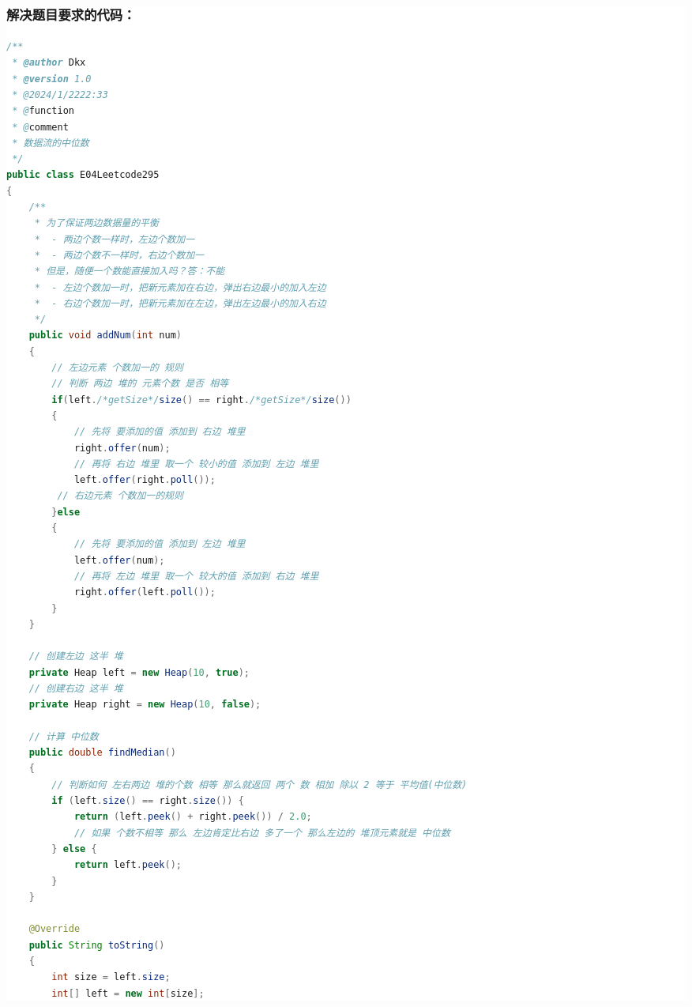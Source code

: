 ### 解决题目要求的代码：

```java
/**
 * @author Dkx
 * @version 1.0
 * @2024/1/2222:33
 * @function
 * @comment
 * 数据流的中位数
 */
public class E04Leetcode295
{
    /**
     * 为了保证两边数据量的平衡
     *  - 两边个数一样时，左边个数加一
     *  - 两边个数不一样时，右边个数加一
     * 但是，随便一个数能直接加入吗？答：不能
     *  - 左边个数加一时，把新元素加在右边，弹出右边最小的加入左边
     *  - 右边个数加一时，把新元素加在左边，弹出左边最小的加入右边
     */
    public void addNum(int num)
    {
        // 左边元素 个数加一的 规则
        // 判断 两边 堆的 元素个数 是否 相等
        if(left./*getSize*/size() == right./*getSize*/size())
        {
            // 先将 要添加的值 添加到 右边 堆里
            right.offer(num);
            // 再将 右边 堆里 取一个 较小的值 添加到 左边 堆里
            left.offer(right.poll());
         // 右边元素 个数加一的规则
        }else
        {
            // 先将 要添加的值 添加到 左边 堆里
            left.offer(num);
            // 再将 左边 堆里 取一个 较大的值 添加到 右边 堆里
            right.offer(left.poll());
        }
    }

    // 创建左边 这半 堆
    private Heap left = new Heap(10, true);
    // 创建右边 这半 堆
    private Heap right = new Heap(10, false);

    // 计算 中位数
    public double findMedian()
    {
        // 判断如何 左右两边 堆的个数 相等 那么就返回 两个 数 相加 除以 2 等于 平均值(中位数)
        if (left.size() == right.size()) {
            return (left.peek() + right.peek()) / 2.0;
            // 如果 个数不相等 那么 左边肯定比右边 多了一个 那么左边的 堆顶元素就是 中位数
        } else {
            return left.peek();
        }
    }

    @Override
    public String toString()
    {
        int size = left.size;
        int[] left = new int[size];
```